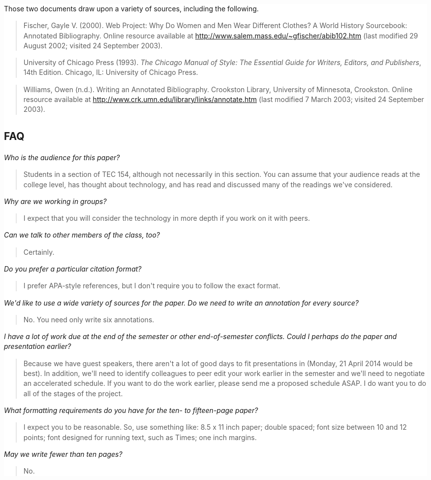Those two documents draw upon a variety of sources, including the following.

> Fischer, Gayle V. (2000).  Web Project: Why Do Women and Men Wear Different Clothes?  A World History Sourcebook: Annotated Bibliography.  Online resource available at <http://www.salem.mass.edu/~gfischer/abib102.htm> (last modified 29 August 2002; visited 24 September 2003).

> University of Chicago Press (1993).  *The Chicago Manual of Style: The Essential Guide for Writers, Editors, and Publishers*, 14th Edition.  Chicago, IL: University of Chicago Press.

> Williams, Owen (n.d.).  Writing an Annotated Bibliography.  Crookston Library, University of Minnesota, Crookston.  Online resource available at <http://www.crk.umn.edu/library/links/annotate.htm> (last modified 7 March 2003; visited 24 September 2003).

FAQ
---

*Who is the *audience* for this paper?*

> Students in a section of TEC 154, although not necessarily in this section.  You can assume that your audience reads at the college level, has thought about technology, and has read and discussed many of the readings we've considered.

*Why are we working in groups?*

> I expect that you will consider the technology in more depth if you work on it with peers.

*Can we talk to other members of the class, too?*

> Certainly.

*Do you prefer a particular citation format?*

> I prefer APA-style references, but I don't require you to follow the exact format.

*We'd like to use a wide variety of sources for the paper.  Do we need to write an annotation for every source?*

> No.  You need only write six annotations.

*I have a lot of work due at the end of the semester or other end-of-semester conflicts.  Could I perhaps do the paper and presentation earlier?*

> Because we have guest speakers, there aren't a lot of good days to fit
presentations in (Monday, 21 April 2014 would be best).  In addition,
we'll need to identify colleagues to peer edit your work earlier in the
semester and we'll need to negotiate an accelerated schedule.  If you
want to do the work earlier, please send me a proposed schedule ASAP.  I
do want you to do all of the stages of the project.

*What formatting requirements do you have for the ten- to fifteen-page
paper?*

> I expect you to be reasonable.  So, use something like: 8.5 x 11 inch 
paper; double spaced; font size between 10 and 12 points; font designed
for running text, such as Times; one inch margins.

*May we write fewer than ten pages?*

> No.

